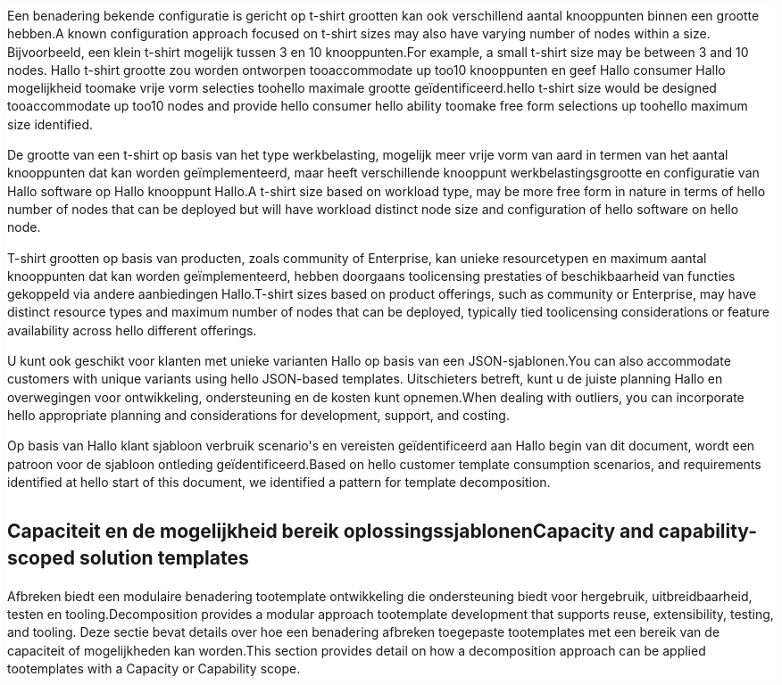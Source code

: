 <span data-ttu-id="32c6e-252">Een benadering bekende configuratie is gericht op t-shirt grootten kan ook verschillend aantal knooppunten binnen een grootte hebben.</span><span class="sxs-lookup"><span data-stu-id="32c6e-252">A known configuration approach focused on t-shirt sizes may also have varying number of nodes within a size.</span></span> <span data-ttu-id="32c6e-253">Bijvoorbeeld, een klein t-shirt mogelijk tussen 3 en 10 knooppunten.</span><span class="sxs-lookup"><span data-stu-id="32c6e-253">For example, a small t-shirt size may be between 3 and 10 nodes.</span></span>  <span data-ttu-id="32c6e-254">Hallo t-shirt grootte zou worden ontworpen tooaccommodate up too10 knooppunten en geef Hallo consumer Hallo mogelijkheid toomake vrije vorm selecties toohello maximale grootte geïdentificeerd.</span><span class="sxs-lookup"><span data-stu-id="32c6e-254">hello t-shirt size would be designed tooaccommodate up too10 nodes and provide hello consumer hello ability toomake free form selections up toohello maximum size identified.</span></span>  

<span data-ttu-id="32c6e-255">De grootte van een t-shirt op basis van het type werkbelasting, mogelijk meer vrije vorm van aard in termen van het aantal knooppunten dat kan worden geïmplementeerd, maar heeft verschillende knooppunt werkbelastingsgrootte en configuratie van Hallo software op Hallo knooppunt Hallo.</span><span class="sxs-lookup"><span data-stu-id="32c6e-255">A t-shirt size based on workload type, may be more free form in nature in terms of hello number of nodes that can be deployed but will have workload distinct node size and configuration of hello software on hello node.</span></span>

<span data-ttu-id="32c6e-256">T-shirt grootten op basis van producten, zoals community of Enterprise, kan unieke resourcetypen en maximum aantal knooppunten dat kan worden geïmplementeerd, hebben doorgaans toolicensing prestaties of beschikbaarheid van functies gekoppeld via andere aanbiedingen Hallo.</span><span class="sxs-lookup"><span data-stu-id="32c6e-256">T-shirt sizes based on product offerings, such as community or Enterprise, may have distinct resource types and maximum number of nodes that can be deployed, typically tied toolicensing considerations or feature availability across hello different offerings.</span></span>

<span data-ttu-id="32c6e-257">U kunt ook geschikt voor klanten met unieke varianten Hallo op basis van een JSON-sjablonen.</span><span class="sxs-lookup"><span data-stu-id="32c6e-257">You can also accommodate customers with unique variants using hello JSON-based templates.</span></span> <span data-ttu-id="32c6e-258">Uitschieters betreft, kunt u de juiste planning Hallo en overwegingen voor ontwikkeling, ondersteuning en de kosten kunt opnemen.</span><span class="sxs-lookup"><span data-stu-id="32c6e-258">When dealing with outliers, you can incorporate hello appropriate planning and considerations for development, support, and costing.</span></span>

<span data-ttu-id="32c6e-259">Op basis van Hallo klant sjabloon verbruik scenario's en vereisten geïdentificeerd aan Hallo begin van dit document, wordt een patroon voor de sjabloon ontleding geïdentificeerd.</span><span class="sxs-lookup"><span data-stu-id="32c6e-259">Based on hello customer template consumption scenarios, and requirements identified at hello start of this document, we identified a pattern for template decomposition.</span></span>

## <a name="capacity-and-capability-scoped-solution-templates"></a><span data-ttu-id="32c6e-260">Capaciteit en de mogelijkheid bereik oplossingssjablonen</span><span class="sxs-lookup"><span data-stu-id="32c6e-260">Capacity and capability-scoped solution templates</span></span>
<span data-ttu-id="32c6e-261">Afbreken biedt een modulaire benadering tootemplate ontwikkeling die ondersteuning biedt voor hergebruik, uitbreidbaarheid, testen en tooling.</span><span class="sxs-lookup"><span data-stu-id="32c6e-261">Decomposition provides a modular approach tootemplate development that supports reuse, extensibility, testing, and tooling.</span></span> <span data-ttu-id="32c6e-262">Deze sectie bevat details over hoe een benadering afbreken toegepaste tootemplates met een bereik van de capaciteit of mogelijkheden kan worden.</span><span class="sxs-lookup"><span data-stu-id="32c6e-262">This section provides detail on how a decomposition approach can be applied tootemplates with a Capacity or Capability scope.</span></span>
